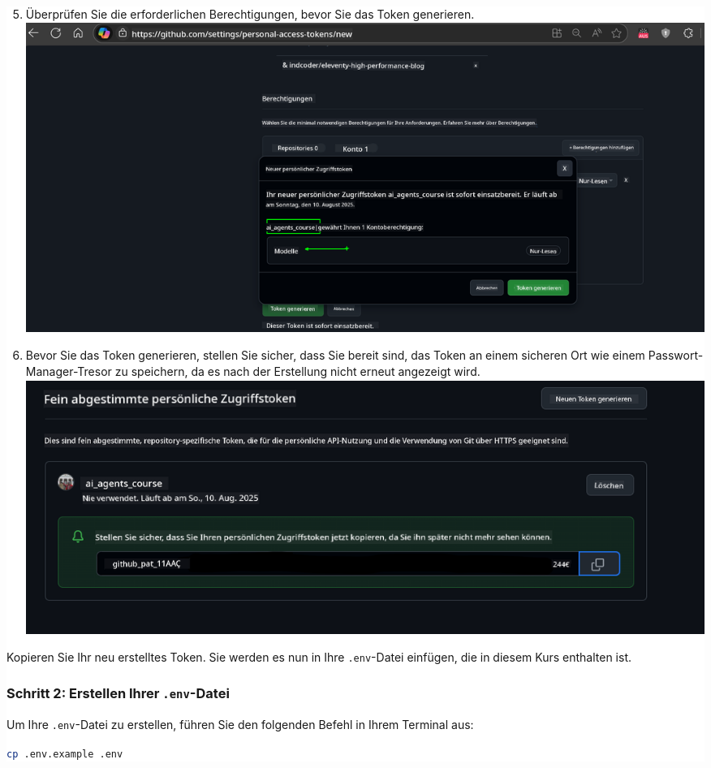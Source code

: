 5. Überprüfen Sie die erforderlichen Berechtigungen, bevor Sie das Token generieren.  
   ![Berechtigungen überprüfen](../../../translated_images/verify_permissions.06bd9e43987a8b219f171bbcf519e45ababae35b844f5e9757e10afcb619b936.de.png)

6. Bevor Sie das Token generieren, stellen Sie sicher, dass Sie bereit sind, das Token an einem sicheren Ort wie einem Passwort-Manager-Tresor zu speichern, da es nach der Erstellung nicht erneut angezeigt wird.  
   ![Token sicher speichern](../../../translated_images/store_token_securely.08ee2274c6ad6caf3482f1cd1bad7ca3fdca1ce737bc485bfa6499c84297c789.de.png)

Kopieren Sie Ihr neu erstelltes Token. Sie werden es nun in Ihre `.env`-Datei einfügen, die in diesem Kurs enthalten ist.

### Schritt 2: Erstellen Ihrer `.env`-Datei

Um Ihre `.env`-Datei zu erstellen, führen Sie den folgenden Befehl in Ihrem Terminal aus:

```bash
cp .env.example .env
```
